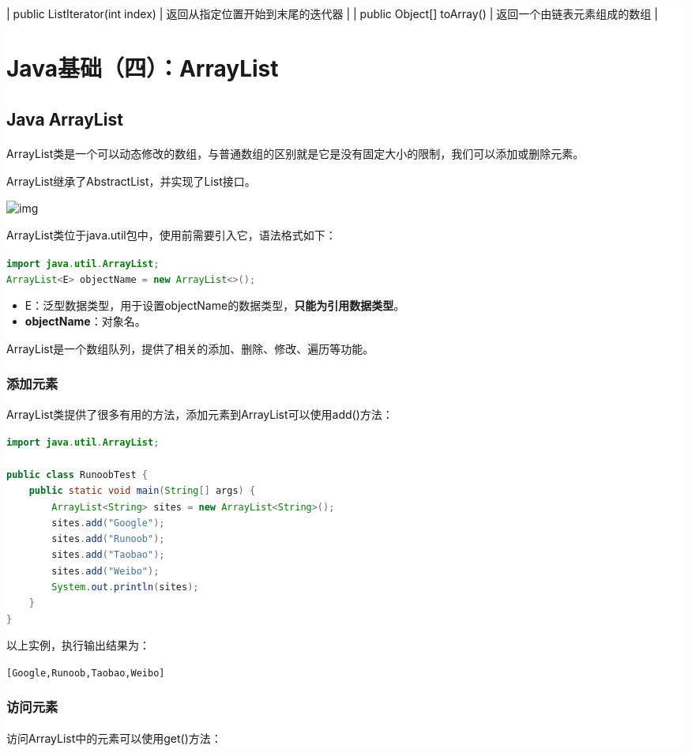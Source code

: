 | public ListIterator(int index)                | 返回从指定位置开始到末尾的迭代器                 |
| public Object[] toArray()                     | 返回一个由链表元素组成的数组                     |

# Java基础（四）：ArrayList

## Java ArrayList

ArrayList类是一个可以动态修改的数组，与普通数组的区别就是它是没有固定大小的限制，我们可以添加或删除元素。

ArrayList继承了AbstractList，并实现了List接口。

![img](https://imgconvert.csdnimg.cn/aHR0cHM6Ly93d3cucnVub29iLmNvbS93cC1jb250ZW50L3VwbG9hZHMvMjAyMC8wNi9hcnJheWxpc3QucG5n?x-oss-process=image/format,png)

ArrayList类位于java.util包中，使用前需要引入它，语法格式如下：

```java
import java.util.ArrayList;
ArrayList<E> objectName = new ArrayList<>();
```

* E：泛型数据类型，用于设置objectName的数据类型，**只能为引用数据类型**。
* **objectName**：对象名。

ArrayList是一个数组队列，提供了相关的添加、删除、修改、遍历等功能。

### 添加元素

ArrayList类提供了很多有用的方法，添加元素到ArrayList可以使用add()方法：

```java
import java.util.ArrayList;

public class RunoobTest {
    public static void main(String[] args) {
        ArrayList<String> sites = new ArrayList<String>();
        sites.add("Google");
        sites.add("Runoob");
        sites.add("Taobao");
        sites.add("Weibo");
        System.out.println(sites);
    }
}
```

以上实例，执行输出结果为：

```
[Google,Runoob,Taobao,Weibo]
```

### 访问元素

访问ArrayList中的元素可以使用get()方法：
